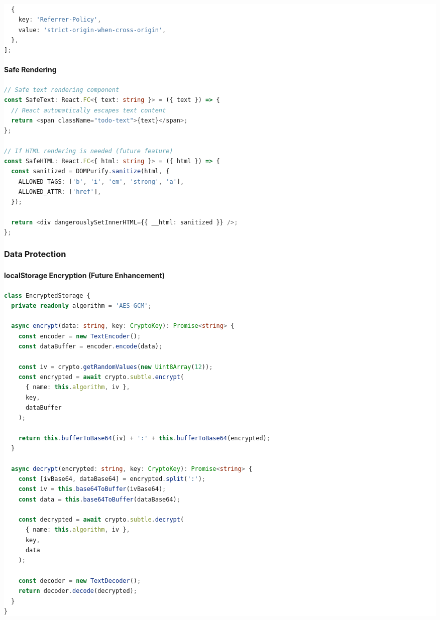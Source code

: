 ```typescript
  {
    key: 'Referrer-Policy',
    value: 'strict-origin-when-cross-origin',
  },
];
```

#### Safe Rendering
```typescript
// Safe text rendering component
const SafeText: React.FC<{ text: string }> = ({ text }) => {
  // React automatically escapes text content
  return <span className="todo-text">{text}</span>;
};

// If HTML rendering is needed (future feature)
const SafeHTML: React.FC<{ html: string }> = ({ html }) => {
  const sanitized = DOMPurify.sanitize(html, {
    ALLOWED_TAGS: ['b', 'i', 'em', 'strong', 'a'],
    ALLOWED_ATTR: ['href'],
  });
  
  return <div dangerouslySetInnerHTML={{ __html: sanitized }} />;
};
```

### Data Protection

#### localStorage Encryption (Future Enhancement)
```typescript
class EncryptedStorage {
  private readonly algorithm = 'AES-GCM';
  
  async encrypt(data: string, key: CryptoKey): Promise<string> {
    const encoder = new TextEncoder();
    const dataBuffer = encoder.encode(data);
    
    const iv = crypto.getRandomValues(new Uint8Array(12));
    const encrypted = await crypto.subtle.encrypt(
      { name: this.algorithm, iv },
      key,
      dataBuffer
    );
    
    return this.bufferToBase64(iv) + ':' + this.bufferToBase64(encrypted);
  }
  
  async decrypt(encrypted: string, key: CryptoKey): Promise<string> {
    const [ivBase64, dataBase64] = encrypted.split(':');
    const iv = this.base64ToBuffer(ivBase64);
    const data = this.base64ToBuffer(dataBase64);
    
    const decrypted = await crypto.subtle.decrypt(
      { name: this.algorithm, iv },
      key,
      data
    );
    
    const decoder = new TextDecoder();
    return decoder.decode(decrypted);
  }
}
```
